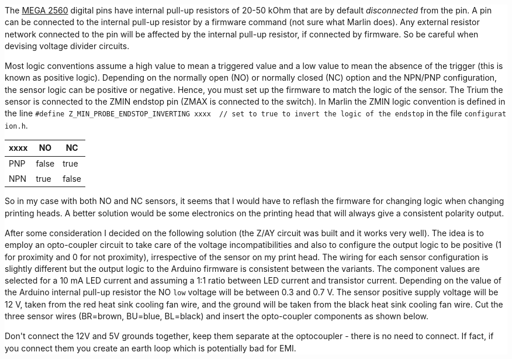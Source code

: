 The [MEGA 2560](https://www.arduino.cc/en/Main/arduinoBoardMega2560) digital pins have internal pull-up resistors of 20-50 kOhm that are by default *disconnected* from the pin. A pin can be connected to the internal pull-up resistor by a firmware command (not sure what Marlin does).  Any external resistor network connected to the pin will be affected by the internal pull-up resistor, if connected by firmware. So be careful when devising voltage divider circuits.

Most logic conventions assume a high value to mean a triggered value and a low value to mean the absence of the trigger (this is known as positive logic).  Depending on the normally open (NO) or normally closed (NC) option and the NPN/PNP configuration, the sensor logic can be positive or negative.  Hence,  you must set up the firmware to match the logic of the sensor. The Trium the sensor is connected to the ZMIN endstop pin (ZMAX is connected to the switch).   In Marlin the ZMIN logic convention is defined in the line `#define Z_MIN_PROBE_ENDSTOP_INVERTING xxxx  // set to true to invert the logic of the endstop` in the file `configuration.h`.

|xxxx |NO|NC|
|----|----|----|
|PNP|false |true |
|NPN|true |false |

So in my case with both NO and NC sensors, it seems that I would have to reflash the firmware for changing logic  when changing printing heads.  A better solution would be some electronics on the printing head that will always give a consistent polarity output.

After some consideration I decided on the following solution (the Z/AY circuit was built and it works very well). The idea is to employ an opto-coupler circuit to take care of the voltage incompatibilities and also to configure the output logic to be positive (1 for proximity and 0 for not proximity), irrespective of the sensor on my print head.  The wiring for each sensor configuration is slightly different but the output logic to the Arduino firmware is consistent between the variants.  The component values are selected for a 10 mA LED current and assuming a 1:1 ratio between LED current and transistor current.  Depending on the value of the Arduino internal pull-up resistor the NO `low` voltage will be between 0.3 and 0.7 V.  The sensor positive supply voltage will be 12 V, taken from the red heat sink cooling fan wire, and the ground will be taken from the black heat sink cooling fan wire. Cut the three sensor wires (BR=brown, BU=blue, BL=black) and insert the opto-coupler components as shown below.  

Don't connect the 12V and 5V grounds together, keep them separate at the optocoupler - there is no need to connect. If fact, if you connect them you create an earth loop which is potentially bad for EMI.
